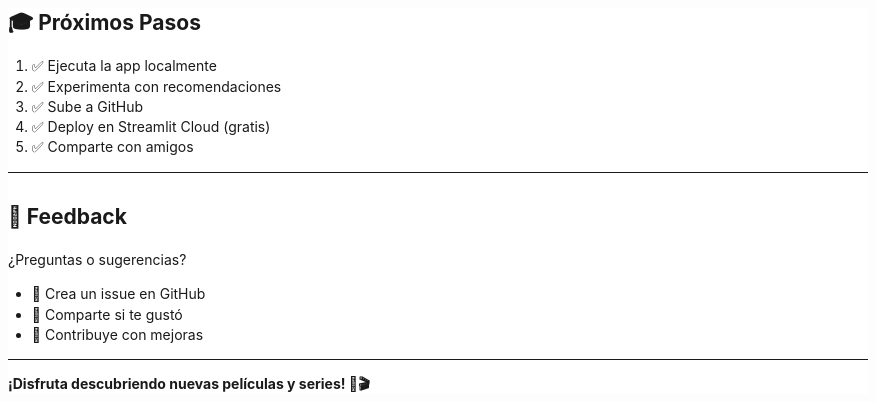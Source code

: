 
## 🎓 Próximos Pasos

1. ✅ Ejecuta la app localmente
2. ✅ Experimenta con recomendaciones
3. ✅ Sube a GitHub
4. ✅ Deploy en Streamlit Cloud (gratis)
5. ✅ Comparte con amigos

---

## 💬 Feedback

¿Preguntas o sugerencias?
- 📧 Crea un issue en GitHub
- 🌟 Comparte si te gustó
- 🔄 Contribuye con mejoras

---

**¡Disfruta descubriendo nuevas películas y series! 🍿🎬**
